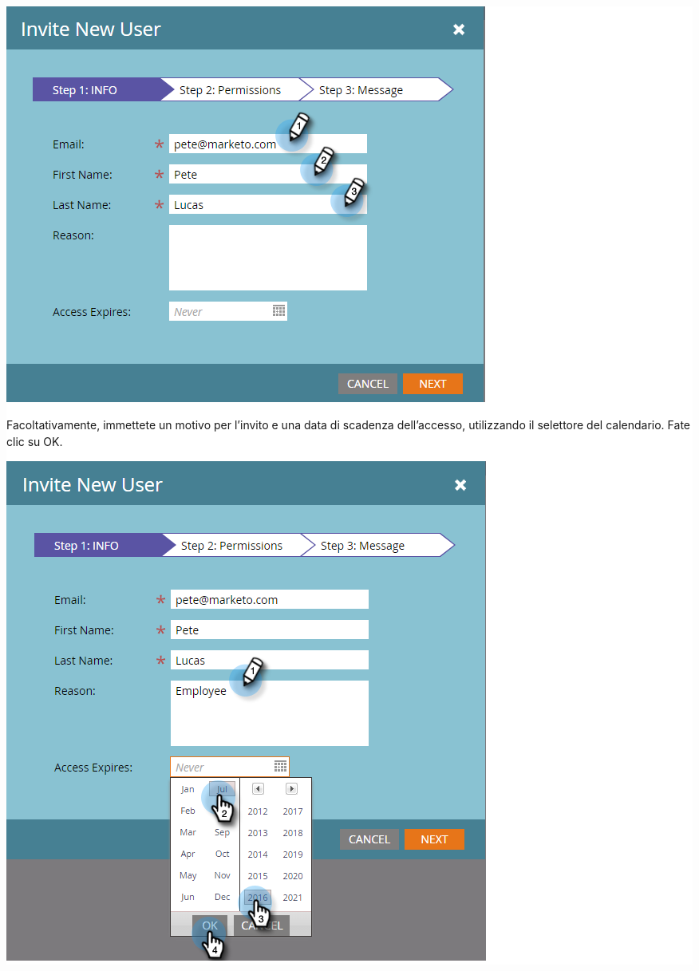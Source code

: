    ![](assets/image2016-5-24-10-3a11-3a12.png)

   Facoltativamente, immettete un motivo per l’invito e una data di scadenza dell’accesso, utilizzando il selettore del calendario. Fate clic su OK.

   ![](assets/image2016-5-24-10-3a13-3a9.png)
